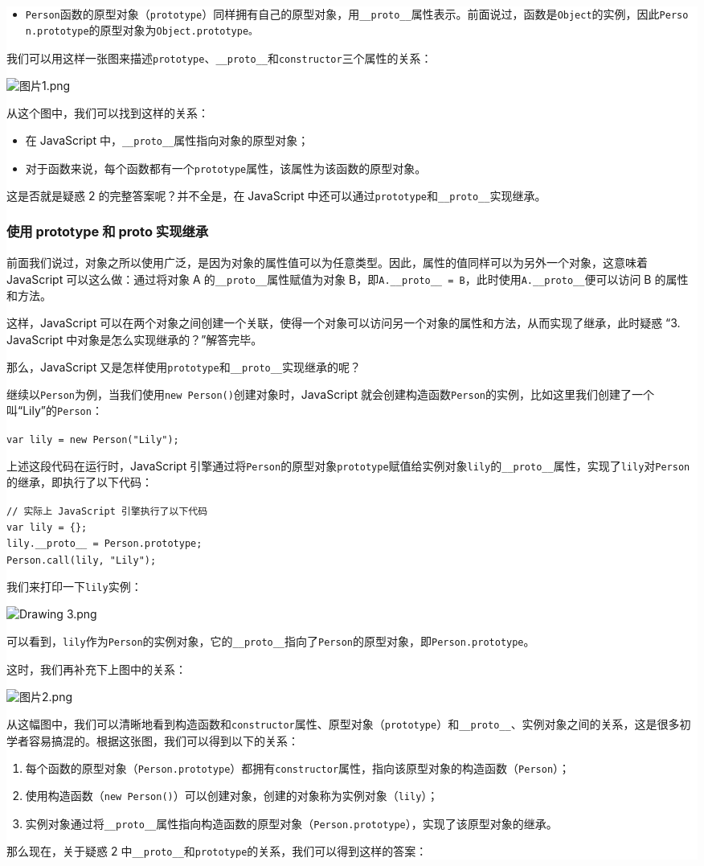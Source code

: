 *   `Person`函数的原型对象（`prototype`）同样拥有自己的原型对象，用`__proto__`属性表示。前面说过，函数是`Object`的实例，因此`Person.prototype`的原型对象为`Object.prototype。`
    

我们可以用这样一张图来描述`prototype`、`__proto__`和`constructor`三个属性的关系：

![图片1.png](https://s0.lgstatic.com/i/image6/M00/39/C6/Cgp9HWB87hmAPbFxAACJvyE_nJI526.png)

从这个图中，我们可以找到这样的关系：

*   在 JavaScript 中，`__proto__`属性指向对象的原型对象；
    
*   对于函数来说，每个函数都有一个`prototype`属性，该属性为该函数的原型对象。
    

这是否就是疑惑 2 的完整答案呢？并不全是，在 JavaScript 中还可以通过`prototype`和`__proto__`实现继承。

### 使用 prototype 和 **proto** 实现继承

前面我们说过，对象之所以使用广泛，是因为对象的属性值可以为任意类型。因此，属性的值同样可以为另外一个对象，这意味着 JavaScript 可以这么做：通过将对象 A 的`__proto__`属性赋值为对象 B，即`A.__proto__ = B`，此时使用`A.__proto__`便可以访问 B 的属性和方法。

这样，JavaScript 可以在两个对象之间创建一个关联，使得一个对象可以访问另一个对象的属性和方法，从而实现了继承，此时疑惑 “3. JavaScript 中对象是怎么实现继承的？”解答完毕。

那么，JavaScript 又是怎样使用`prototype`和`__proto__`实现继承的呢？

继续以`Person`为例，当我们使用`new Person()`创建对象时，JavaScript 就会创建构造函数`Person`的实例，比如这里我们创建了一个叫“Lily”的`Person`：

    var lily = new Person("Lily");
    

上述这段代码在运行时，JavaScript 引擎通过将`Person`的原型对象`prototype`赋值给实例对象`lily`的`__proto__`属性，实现了`lily`对`Person`的继承，即执行了以下代码：

    // 实际上 JavaScript 引擎执行了以下代码
    var lily = {};
    lily.__proto__ = Person.prototype;
    Person.call(lily, "Lily");
    

我们来打印一下`lily`实例：

![Drawing 3.png](https://s0.lgstatic.com/i/image6/M00/33/FE/Cgp9HWBwC56AVE8iAAAQagv5qXA279.png)

可以看到，`lily`作为`Person`的实例对象，它的`__proto__`指向了`Person`的原型对象，即`Person.prototype`。

这时，我们再补充下上图中的关系：

![图片2.png](https://s0.lgstatic.com/i/image6/M00/39/CF/CioPOWB87iuAaqLIAADOJoaQI4k669.png)

从这幅图中，我们可以清晰地看到构造函数和`constructor`属性、原型对象（`prototype`）和`__proto__`、实例对象之间的关系，这是很多初学者容易搞混的。根据这张图，我们可以得到以下的关系：

1.  每个函数的原型对象（`Person.prototype`）都拥有`constructor`属性，指向该原型对象的构造函数（`Person`）；
    
2.  使用构造函数（`new Person()`）可以创建对象，创建的对象称为实例对象（`lily`）；
    
3.  实例对象通过将`__proto__`属性指向构造函数的原型对象（`Person.prototype`），实现了该原型对象的继承。
    

那么现在，关于疑惑 2 中`__proto__`和`prototype`的关系，我们可以得到这样的答案：
